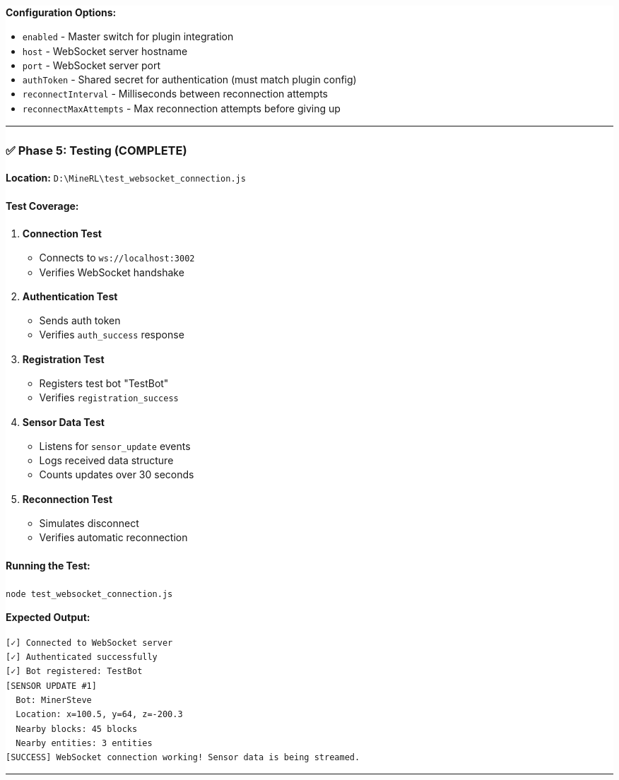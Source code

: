 **Configuration Options:**
- `enabled` - Master switch for plugin integration
- `host` - WebSocket server hostname
- `port` - WebSocket server port
- `authToken` - Shared secret for authentication (must match plugin config)
- `reconnectInterval` - Milliseconds between reconnection attempts
- `reconnectMaxAttempts` - Max reconnection attempts before giving up

---

### ✅ Phase 5: Testing (COMPLETE)

**Location:** `D:\MineRL\test_websocket_connection.js`

#### Test Coverage:

1. **Connection Test**
   - Connects to `ws://localhost:3002`
   - Verifies WebSocket handshake

2. **Authentication Test**
   - Sends auth token
   - Verifies `auth_success` response

3. **Registration Test**
   - Registers test bot "TestBot"
   - Verifies `registration_success`

4. **Sensor Data Test**
   - Listens for `sensor_update` events
   - Logs received data structure
   - Counts updates over 30 seconds

5. **Reconnection Test**
   - Simulates disconnect
   - Verifies automatic reconnection

#### Running the Test:
```bash
node test_websocket_connection.js
```

**Expected Output:**
```
[✓] Connected to WebSocket server
[✓] Authenticated successfully
[✓] Bot registered: TestBot
[SENSOR UPDATE #1]
  Bot: MinerSteve
  Location: x=100.5, y=64, z=-200.3
  Nearby blocks: 45 blocks
  Nearby entities: 3 entities
[SUCCESS] WebSocket connection working! Sensor data is being streamed.
```

---
